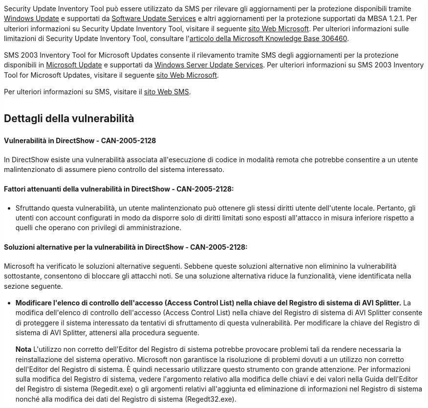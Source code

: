 Security Update Inventory Tool può essere utilizzato da SMS per rilevare gli aggiornamenti per la protezione disponibili tramite [Windows Update](http://update.microsoft.com/microsoftupdate) e supportati da [Software Update Services](http://go.microsoft.com/fwlink/?linkid=21133) e altri aggiornamenti per la protezione supportati da MBSA 1.2.1. Per ulteriori informazioni su Security Update Inventory Tool, visitare il seguente [sito Web Microsoft](http://www.microsoft.com/smserver/downloads/2003/featurepacks/suspack). Per ulteriori informazioni sulle limitazioni di Security Update Inventory Tool, consultare l'[articolo della Microsoft Knowledge Base 306460](http://support.microsoft.com/kb/306460).

SMS 2003 Inventory Tool for Microsoft Updates consente il rilevamento tramite SMS degli aggiornamenti per la protezione disponibili in [Microsoft Update](http://update.microsoft.com/microsoftupdate) e supportati da [Windows Server Update Services](http://go.microsoft.com/fwlink/?linkid=50120). Per ulteriori informazioni su SMS 2003 Inventory Tool for Microsoft Updates, visitare il seguente [sito Web Microsoft](http://go.microsoft.com/fwlink/?linkid=50757).

Per ulteriori informazioni su SMS, visitare il [sito Web SMS](http://www.microsoft.com/italy/smserver/default.mspx).

Dettagli della vulnerabilità
----------------------------

<span></span>
#### Vulnerabilità in DirectShow - CAN-2005-2128

In DirectShow esiste una vulnerabilità associata all'esecuzione di codice in modalità remota che potrebbe consentire a un utente malintenzionato di assumere pieno controllo del sistema interessato.

#### Fattori attenuanti della vulnerabilità in DirectShow - CAN-2005-2128:

-   Sfruttando questa vulnerabilità, un utente malintenzionato può ottenere gli stessi diritti utente dell'utente locale. Pertanto, gli utenti con account configurati in modo da disporre solo di diritti limitati sono esposti all'attacco in misura inferiore rispetto a quelli che operano con privilegi di amministrazione.

#### Soluzioni alternative per la vulnerabilità in DirectShow - CAN-2005-2128:

Microsoft ha verificato le soluzioni alternative seguenti. Sebbene queste soluzioni alternative non eliminino la vulnerabilità sottostante, consentono di bloccare gli attacchi noti. Se una soluzione alternativa riduce la funzionalità, viene identificata nella sezione seguente.

-   **Modificare l'elenco di controllo dell'accesso (Access Control List) nella chiave del Registro di sistema di AVI Splitter.**
    La modifica dell'elenco di controllo dell'accesso (Access Control List) nella chiave del Registro di sistema di AVI Splitter consente di proteggere il sistema interessato da tentativi di sfruttamento di questa vulnerabilità. Per modificare la chiave del Registro di sistema di AVI Splitter, attenersi alla procedura seguente.

    **Nota** L'utilizzo non corretto dell'Editor del Registro di sistema potrebbe provocare problemi tali da rendere necessaria la reinstallazione del sistema operativo. Microsoft non garantisce la risoluzione di problemi dovuti a un utilizzo non corretto dell'Editor del Registro di sistema. È quindi necessario utilizzare questo strumento con grande attenzione. Per informazioni sulla modifica del Registro di sistema, vedere l'argomento relativo alla modifica delle chiavi e dei valori nella Guida dell'Editor del Registro di sistema (Regedit.exe) o gli argomenti relativi all'aggiunta ed eliminazione di informazioni nel Registro di sistema nonché alla modifica dei dati del Registro di sistema (Regedt32.exe).
